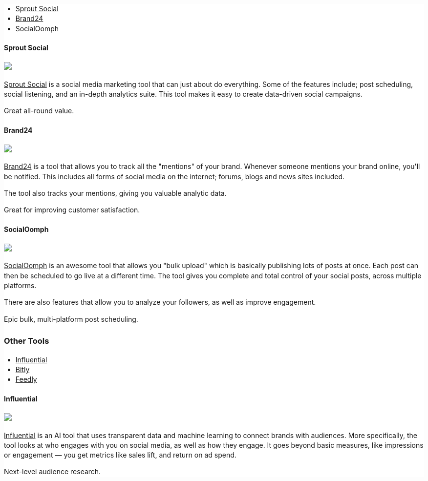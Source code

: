 - [Sprout Social](#sprout-social)
- [Brand24](#brand-24)
- [SocialOomph](#social-oomph)

#### Sprout Social

![](/images/image-49-1024x499.png)

[Sprout Social](https://sproutsocial.com/) is a social media marketing tool that can just about do everything. Some of the features include; post scheduling, social listening, and an in-depth analytics suite. This tool makes it easy to create data-driven social campaigns.

Great all-round value.

#### Brand24

![](/images/image-45-1024x499.png)

[Brand24](https://brand24.com/) is a tool that allows you to track all the "mentions" of your brand. Whenever someone mentions your brand online, you'll be notified. This includes all forms of social media on the internet; forums, blogs and news sites included.

The tool also tracks your mentions, giving you valuable analytic data.

Great for improving customer satisfaction.

#### SocialOomph

![](/images/image-44-1024x499.png)

[SocialOomph](https://www.socialoomph.com/) is an awesome tool that allows you "bulk upload" which is basically publishing lots of posts at once. Each post can then be scheduled to go live at a different time. The tool gives you complete and total control of your social posts, across multiple platforms.

There are also features that allow you to analyze your followers, as well as improve engagement.

Epic bulk, multi-platform post scheduling.

### Other Tools

- [Influential](#influential-tool)
- [Bitly](#bitly-tool)
- [Feedly](#feedly-tool)

#### Influential

![](/images/image-43-1024x499.png)

[Influential](https://influential.co/) is an AI tool that uses transparent data and machine learning to connect brands with audiences. More specifically, the tool looks at who engages with you on social media, as well as how they engage. It goes beyond basic measures, like impressions or engagement — you get metrics like sales lift, and return on ad spend.

Next-level audience research.

